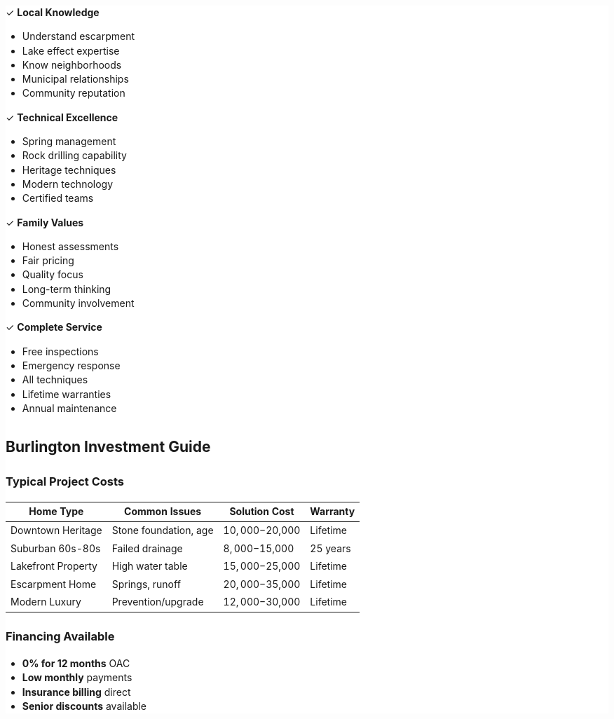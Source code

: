 <div class="benefits-grid">

✓ **Local Knowledge**
- Understand escarpment
- Lake effect expertise
- Know neighborhoods
- Municipal relationships
- Community reputation

✓ **Technical Excellence**
- Spring management
- Rock drilling capability
- Heritage techniques
- Modern technology
- Certified teams

✓ **Family Values**
- Honest assessments
- Fair pricing
- Quality focus
- Long-term thinking
- Community involvement

✓ **Complete Service**
- Free inspections
- Emergency response
- All techniques
- Lifetime warranties
- Annual maintenance

</div>

## Burlington Investment Guide

### Typical Project Costs

| Home Type | Common Issues | Solution Cost | Warranty |
|-----------|---------------|---------------|----------|
| Downtown Heritage | Stone foundation, age | $10,000-$20,000 | Lifetime |
| Suburban 60s-80s | Failed drainage | $8,000-$15,000 | 25 years |
| Lakefront Property | High water table | $15,000-$25,000 | Lifetime |
| Escarpment Home | Springs, runoff | $20,000-$35,000 | Lifetime |
| Modern Luxury | Prevention/upgrade | $12,000-$30,000 | Lifetime |

### Financing Available
- **0% for 12 months** OAC
- **Low monthly** payments
- **Insurance billing** direct
- **Senior discounts** available
